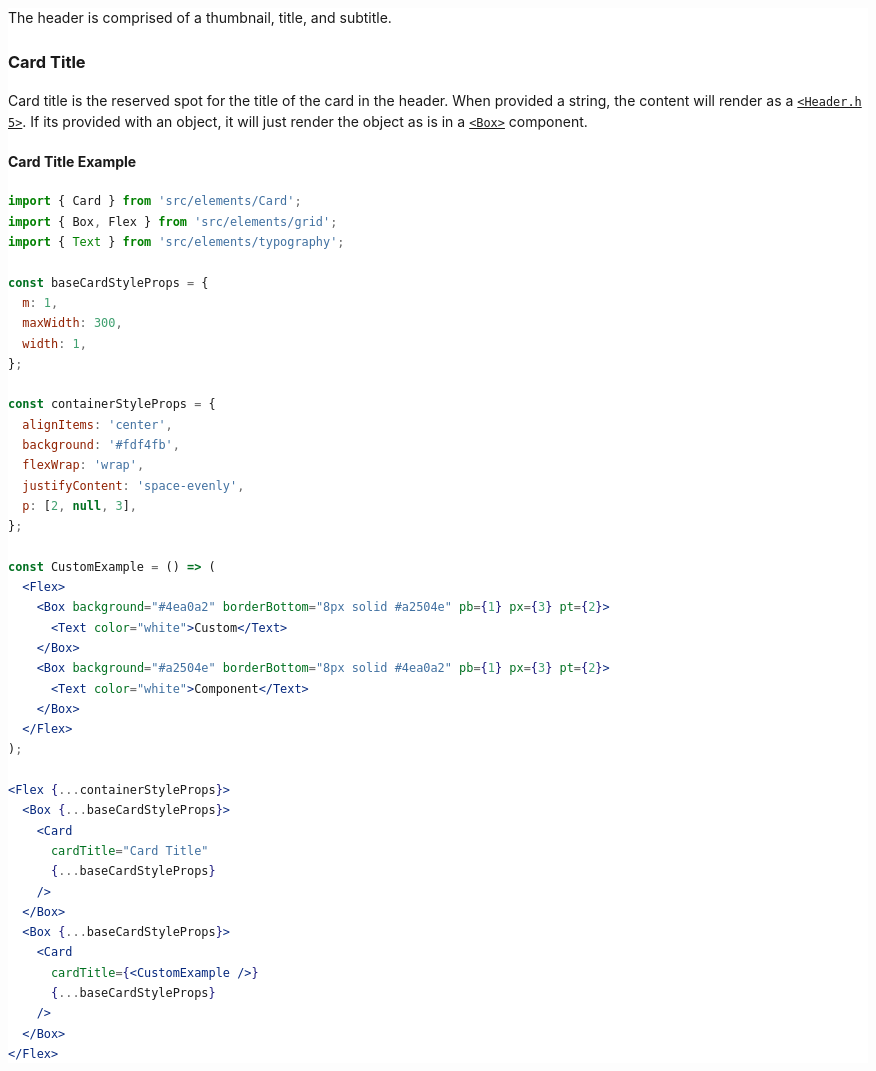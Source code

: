 The header is comprised of a thumbnail, title, and subtitle.

### Card Title

Card title is the reserved spot for the title of the card in the header.  When provided a string, the content will render as a [`<Header.h5>`](#/Typography/Components/Header). If its provided with an object, it will just render the object as is in a [`<Box>`](#/Flexbox/Components/Box) component.

#### Card Title Example

```jsx in Markdown
import { Card } from 'src/elements/Card';
import { Box, Flex } from 'src/elements/grid';
import { Text } from 'src/elements/typography';

const baseCardStyleProps = {
  m: 1,
  maxWidth: 300,
  width: 1,
};

const containerStyleProps = {
  alignItems: 'center',
  background: '#fdf4fb',
  flexWrap: 'wrap',
  justifyContent: 'space-evenly',
  p: [2, null, 3],
};

const CustomExample = () => (
  <Flex>
    <Box background="#4ea0a2" borderBottom="8px solid #a2504e" pb={1} px={3} pt={2}>
      <Text color="white">Custom</Text>
    </Box>
    <Box background="#a2504e" borderBottom="8px solid #4ea0a2" pb={1} px={3} pt={2}>
      <Text color="white">Component</Text>
    </Box>
  </Flex>
);

<Flex {...containerStyleProps}>
  <Box {...baseCardStyleProps}>
    <Card
      cardTitle="Card Title"
      {...baseCardStyleProps}
    />
  </Box>
  <Box {...baseCardStyleProps}>
    <Card
      cardTitle={<CustomExample />}
      {...baseCardStyleProps}
    />
  </Box>
</Flex>
```
